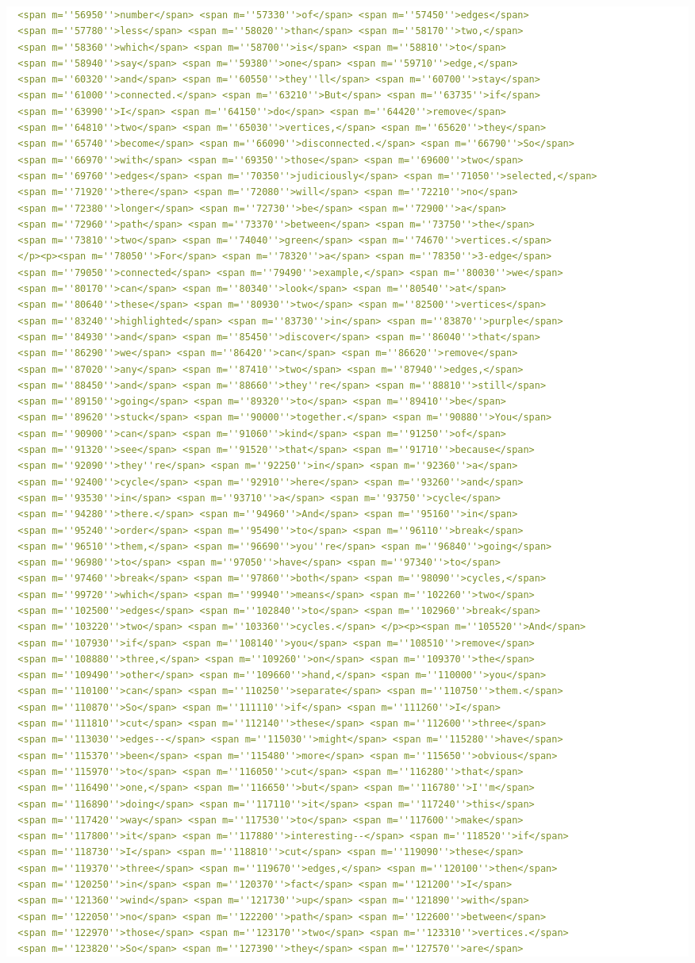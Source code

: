 ```yaml
  <span m=''56950''>number</span> <span m=''57330''>of</span> <span m=''57450''>edges</span>
  <span m=''57780''>less</span> <span m=''58020''>than</span> <span m=''58170''>two,</span>
  <span m=''58360''>which</span> <span m=''58700''>is</span> <span m=''58810''>to</span>
  <span m=''58940''>say</span> <span m=''59380''>one</span> <span m=''59710''>edge,</span>
  <span m=''60320''>and</span> <span m=''60550''>they''ll</span> <span m=''60700''>stay</span>
  <span m=''61000''>connected.</span> <span m=''63210''>But</span> <span m=''63735''>if</span>
  <span m=''63990''>I</span> <span m=''64150''>do</span> <span m=''64420''>remove</span>
  <span m=''64810''>two</span> <span m=''65030''>vertices,</span> <span m=''65620''>they</span>
  <span m=''65740''>become</span> <span m=''66090''>disconnected.</span> <span m=''66790''>So</span>
  <span m=''66970''>with</span> <span m=''69350''>those</span> <span m=''69600''>two</span>
  <span m=''69760''>edges</span> <span m=''70350''>judiciously</span> <span m=''71050''>selected,</span>
  <span m=''71920''>there</span> <span m=''72080''>will</span> <span m=''72210''>no</span>
  <span m=''72380''>longer</span> <span m=''72730''>be</span> <span m=''72900''>a</span>
  <span m=''72960''>path</span> <span m=''73370''>between</span> <span m=''73750''>the</span>
  <span m=''73810''>two</span> <span m=''74040''>green</span> <span m=''74670''>vertices.</span>
  </p><p><span m=''78050''>For</span> <span m=''78320''>a</span> <span m=''78350''>3-edge</span>
  <span m=''79050''>connected</span> <span m=''79490''>example,</span> <span m=''80030''>we</span>
  <span m=''80170''>can</span> <span m=''80340''>look</span> <span m=''80540''>at</span>
  <span m=''80640''>these</span> <span m=''80930''>two</span> <span m=''82500''>vertices</span>
  <span m=''83240''>highlighted</span> <span m=''83730''>in</span> <span m=''83870''>purple</span>
  <span m=''84930''>and</span> <span m=''85450''>discover</span> <span m=''86040''>that</span>
  <span m=''86290''>we</span> <span m=''86420''>can</span> <span m=''86620''>remove</span>
  <span m=''87020''>any</span> <span m=''87410''>two</span> <span m=''87940''>edges,</span>
  <span m=''88450''>and</span> <span m=''88660''>they''re</span> <span m=''88810''>still</span>
  <span m=''89150''>going</span> <span m=''89320''>to</span> <span m=''89410''>be</span>
  <span m=''89620''>stuck</span> <span m=''90000''>together.</span> <span m=''90880''>You</span>
  <span m=''90900''>can</span> <span m=''91060''>kind</span> <span m=''91250''>of</span>
  <span m=''91320''>see</span> <span m=''91520''>that</span> <span m=''91710''>because</span>
  <span m=''92090''>they''re</span> <span m=''92250''>in</span> <span m=''92360''>a</span>
  <span m=''92400''>cycle</span> <span m=''92910''>here</span> <span m=''93260''>and</span>
  <span m=''93530''>in</span> <span m=''93710''>a</span> <span m=''93750''>cycle</span>
  <span m=''94280''>there.</span> <span m=''94960''>And</span> <span m=''95160''>in</span>
  <span m=''95240''>order</span> <span m=''95490''>to</span> <span m=''96110''>break</span>
  <span m=''96510''>them,</span> <span m=''96690''>you''re</span> <span m=''96840''>going</span>
  <span m=''96980''>to</span> <span m=''97050''>have</span> <span m=''97340''>to</span>
  <span m=''97460''>break</span> <span m=''97860''>both</span> <span m=''98090''>cycles,</span>
  <span m=''99720''>which</span> <span m=''99940''>means</span> <span m=''102260''>two</span>
  <span m=''102500''>edges</span> <span m=''102840''>to</span> <span m=''102960''>break</span>
  <span m=''103220''>two</span> <span m=''103360''>cycles.</span> </p><p><span m=''105520''>And</span>
  <span m=''107930''>if</span> <span m=''108140''>you</span> <span m=''108510''>remove</span>
  <span m=''108880''>three,</span> <span m=''109260''>on</span> <span m=''109370''>the</span>
  <span m=''109490''>other</span> <span m=''109660''>hand,</span> <span m=''110000''>you</span>
  <span m=''110100''>can</span> <span m=''110250''>separate</span> <span m=''110750''>them.</span>
  <span m=''110870''>So</span> <span m=''111110''>if</span> <span m=''111260''>I</span>
  <span m=''111810''>cut</span> <span m=''112140''>these</span> <span m=''112600''>three</span>
  <span m=''113030''>edges--</span> <span m=''115030''>might</span> <span m=''115280''>have</span>
  <span m=''115370''>been</span> <span m=''115480''>more</span> <span m=''115650''>obvious</span>
  <span m=''115970''>to</span> <span m=''116050''>cut</span> <span m=''116280''>that</span>
  <span m=''116490''>one,</span> <span m=''116650''>but</span> <span m=''116780''>I''m</span>
  <span m=''116890''>doing</span> <span m=''117110''>it</span> <span m=''117240''>this</span>
  <span m=''117420''>way</span> <span m=''117530''>to</span> <span m=''117600''>make</span>
  <span m=''117800''>it</span> <span m=''117880''>interesting--</span> <span m=''118520''>if</span>
  <span m=''118730''>I</span> <span m=''118810''>cut</span> <span m=''119090''>these</span>
  <span m=''119370''>three</span> <span m=''119670''>edges,</span> <span m=''120100''>then</span>
  <span m=''120250''>in</span> <span m=''120370''>fact</span> <span m=''121200''>I</span>
  <span m=''121360''>wind</span> <span m=''121730''>up</span> <span m=''121890''>with</span>
  <span m=''122050''>no</span> <span m=''122200''>path</span> <span m=''122600''>between</span>
  <span m=''122970''>those</span> <span m=''123170''>two</span> <span m=''123310''>vertices.</span>
  <span m=''123820''>So</span> <span m=''127390''>they</span> <span m=''127570''>are</span>
```